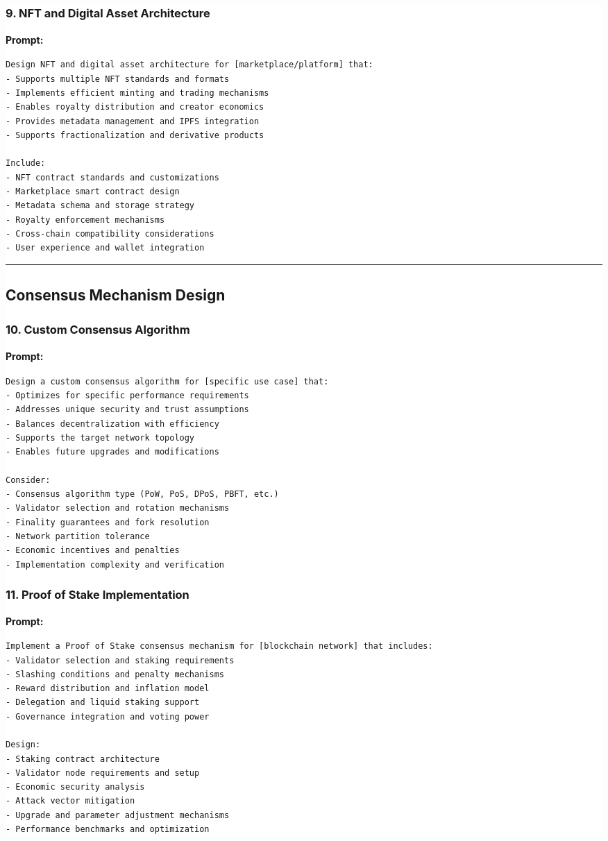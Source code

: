 ### 9. NFT and Digital Asset Architecture

**Prompt:**
```
Design NFT and digital asset architecture for [marketplace/platform] that:
- Supports multiple NFT standards and formats
- Implements efficient minting and trading mechanisms
- Enables royalty distribution and creator economics
- Provides metadata management and IPFS integration
- Supports fractionalization and derivative products

Include:
- NFT contract standards and customizations
- Marketplace smart contract design
- Metadata schema and storage strategy
- Royalty enforcement mechanisms
- Cross-chain compatibility considerations
- User experience and wallet integration
```

---

## Consensus Mechanism Design

### 10. Custom Consensus Algorithm

**Prompt:**
```
Design a custom consensus algorithm for [specific use case] that:
- Optimizes for specific performance requirements
- Addresses unique security and trust assumptions
- Balances decentralization with efficiency
- Supports the target network topology
- Enables future upgrades and modifications

Consider:
- Consensus algorithm type (PoW, PoS, DPoS, PBFT, etc.)
- Validator selection and rotation mechanisms
- Finality guarantees and fork resolution
- Network partition tolerance
- Economic incentives and penalties
- Implementation complexity and verification
```

### 11. Proof of Stake Implementation

**Prompt:**
```
Implement a Proof of Stake consensus mechanism for [blockchain network] that includes:
- Validator selection and staking requirements
- Slashing conditions and penalty mechanisms
- Reward distribution and inflation model
- Delegation and liquid staking support
- Governance integration and voting power

Design:
- Staking contract architecture
- Validator node requirements and setup
- Economic security analysis
- Attack vector mitigation
- Upgrade and parameter adjustment mechanisms
- Performance benchmarks and optimization
```
